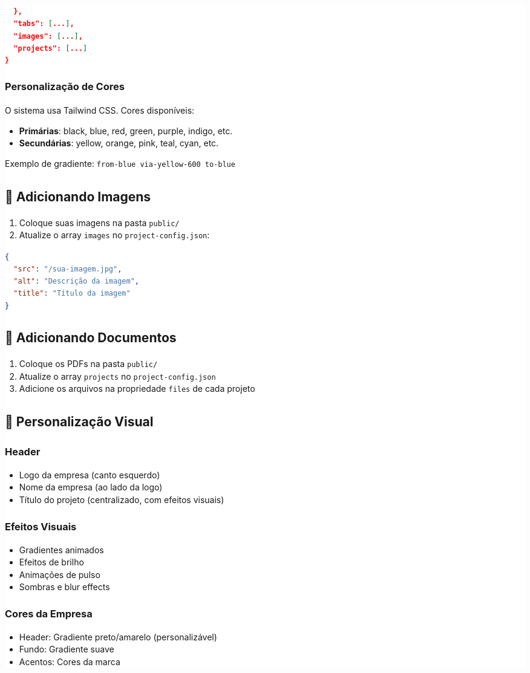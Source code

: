 ```json
  },
  "tabs": [...],
  "images": [...],
  "projects": [...]
}
```

### Personalização de Cores

O sistema usa Tailwind CSS. Cores disponíveis:
- **Primárias**: black, blue, red, green, purple, indigo, etc.
- **Secundárias**: yellow, orange, pink, teal, cyan, etc.

Exemplo de gradiente: `from-blue via-yellow-600 to-blue`

## 📸 Adicionando Imagens

1. Coloque suas imagens na pasta `public/`
2. Atualize o array `images` no `project-config.json`:

```json
{
  "src": "/sua-imagem.jpg",
  "alt": "Descrição da imagem",
  "title": "Título da imagem"
}
```

## 📄 Adicionando Documentos

1. Coloque os PDFs na pasta `public/`
2. Atualize o array `projects` no `project-config.json`
3. Adicione os arquivos na propriedade `files` de cada projeto

## 🎨 Personalização Visual

### Header
- Logo da empresa (canto esquerdo)
- Nome da empresa (ao lado da logo)
- Título do projeto (centralizado, com efeitos visuais)

### Efeitos Visuais
- Gradientes animados
- Efeitos de brilho
- Animações de pulso
- Sombras e blur effects

### Cores da Empresa
- Header: Gradiente preto/amarelo (personalizável)
- Fundo: Gradiente suave
- Acentos: Cores da marca
